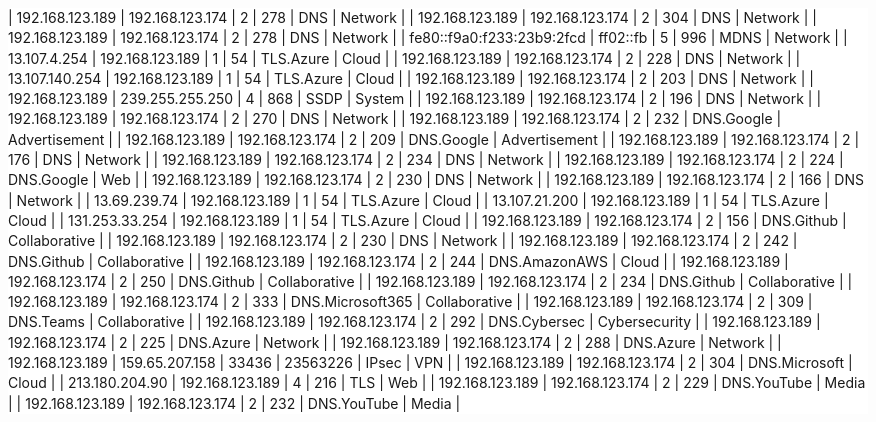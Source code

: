 | 192.168.123.189           | 192.168.123.174 |                       2 |                   278 | DNS                | Network                     |
| 192.168.123.189           | 192.168.123.174 |                       2 |                   304 | DNS                | Network                     |
| 192.168.123.189           | 192.168.123.174 |                       2 |                   278 | DNS                | Network                     |
| fe80::f9a0:f233:23b9:2fcd | ff02::fb        |                       5 |                   996 | MDNS               | Network                     |
| 13.107.4.254              | 192.168.123.189 |                       1 |                    54 | TLS.Azure          | Cloud                       |
| 192.168.123.189           | 192.168.123.174 |                       2 |                   228 | DNS                | Network                     |
| 13.107.140.254            | 192.168.123.189 |                       1 |                    54 | TLS.Azure          | Cloud                       |
| 192.168.123.189           | 192.168.123.174 |                       2 |                   203 | DNS                | Network                     |
| 192.168.123.189           | 239.255.255.250 |                       4 |                   868 | SSDP               | System                      |
| 192.168.123.189           | 192.168.123.174 |                       2 |                   196 | DNS                | Network                     |
| 192.168.123.189           | 192.168.123.174 |                       2 |                   270 | DNS                | Network                     |
| 192.168.123.189           | 192.168.123.174 |                       2 |                   232 | DNS.Google         | Advertisement               |
| 192.168.123.189           | 192.168.123.174 |                       2 |                   209 | DNS.Google         | Advertisement               |
| 192.168.123.189           | 192.168.123.174 |                       2 |                   176 | DNS                | Network                     |
| 192.168.123.189           | 192.168.123.174 |                       2 |                   234 | DNS                | Network                     |
| 192.168.123.189           | 192.168.123.174 |                       2 |                   224 | DNS.Google         | Web                         |
| 192.168.123.189           | 192.168.123.174 |                       2 |                   230 | DNS                | Network                     |
| 192.168.123.189           | 192.168.123.174 |                       2 |                   166 | DNS                | Network                     |
| 13.69.239.74              | 192.168.123.189 |                       1 |                    54 | TLS.Azure          | Cloud                       |
| 13.107.21.200             | 192.168.123.189 |                       1 |                    54 | TLS.Azure          | Cloud                       |
| 131.253.33.254            | 192.168.123.189 |                       1 |                    54 | TLS.Azure          | Cloud                       |
| 192.168.123.189           | 192.168.123.174 |                       2 |                   156 | DNS.Github         | Collaborative               |
| 192.168.123.189           | 192.168.123.174 |                       2 |                   230 | DNS                | Network                     |
| 192.168.123.189           | 192.168.123.174 |                       2 |                   242 | DNS.Github         | Collaborative               |
| 192.168.123.189           | 192.168.123.174 |                       2 |                   244 | DNS.AmazonAWS      | Cloud                       |
| 192.168.123.189           | 192.168.123.174 |                       2 |                   250 | DNS.Github         | Collaborative               |
| 192.168.123.189           | 192.168.123.174 |                       2 |                   234 | DNS.Github         | Collaborative               |
| 192.168.123.189           | 192.168.123.174 |                       2 |                   333 | DNS.Microsoft365   | Collaborative               |
| 192.168.123.189           | 192.168.123.174 |                       2 |                   309 | DNS.Teams          | Collaborative               |
| 192.168.123.189           | 192.168.123.174 |                       2 |                   292 | DNS.Cybersec       | Cybersecurity               |
| 192.168.123.189           | 192.168.123.174 |                       2 |                   225 | DNS.Azure          | Network                     |
| 192.168.123.189           | 192.168.123.174 |                       2 |                   288 | DNS.Azure          | Network                     |
| 192.168.123.189           | 159.65.207.158  |                   33436 |              23563226 | IPsec              | VPN                         |
| 192.168.123.189           | 192.168.123.174 |                       2 |                   304 | DNS.Microsoft      | Cloud                       |
| 213.180.204.90            | 192.168.123.189 |                       4 |                   216 | TLS                | Web                         |
| 192.168.123.189           | 192.168.123.174 |                       2 |                   229 | DNS.YouTube        | Media                       |
| 192.168.123.189           | 192.168.123.174 |                       2 |                   232 | DNS.YouTube        | Media                       |